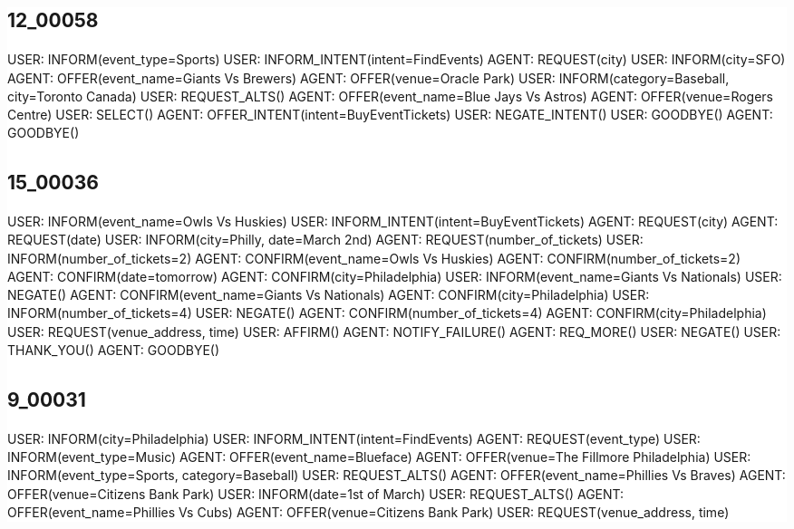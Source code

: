 ## 12_00058
USER: INFORM(event_type=Sports)
USER: INFORM_INTENT(intent=FindEvents)
AGENT: REQUEST(city)
USER: INFORM(city=SFO)
AGENT: OFFER(event_name=Giants Vs Brewers)
AGENT: OFFER(venue=Oracle Park)
USER: INFORM(category=Baseball, city=Toronto Canada)
USER: REQUEST_ALTS()
AGENT: OFFER(event_name=Blue Jays Vs Astros)
AGENT: OFFER(venue=Rogers Centre)
USER: SELECT()
AGENT: OFFER_INTENT(intent=BuyEventTickets)
USER: NEGATE_INTENT()
USER: GOODBYE()
AGENT: GOODBYE()

## 15_00036
USER: INFORM(event_name=Owls Vs Huskies)
USER: INFORM_INTENT(intent=BuyEventTickets)
AGENT: REQUEST(city)
AGENT: REQUEST(date)
USER: INFORM(city=Philly, date=March 2nd)
AGENT: REQUEST(number_of_tickets)
USER: INFORM(number_of_tickets=2)
AGENT: CONFIRM(event_name=Owls Vs Huskies)
AGENT: CONFIRM(number_of_tickets=2)
AGENT: CONFIRM(date=tomorrow)
AGENT: CONFIRM(city=Philadelphia)
USER: INFORM(event_name=Giants Vs Nationals)
USER: NEGATE()
AGENT: CONFIRM(event_name=Giants Vs Nationals)
AGENT: CONFIRM(city=Philadelphia)
USER: INFORM(number_of_tickets=4)
USER: NEGATE()
AGENT: CONFIRM(number_of_tickets=4)
AGENT: CONFIRM(city=Philadelphia)
USER: REQUEST(venue_address, time)
USER: AFFIRM()
AGENT: NOTIFY_FAILURE()
AGENT: REQ_MORE()
USER: NEGATE()
USER: THANK_YOU()
AGENT: GOODBYE()

## 9_00031
USER: INFORM(city=Philadelphia)
USER: INFORM_INTENT(intent=FindEvents)
AGENT: REQUEST(event_type)
USER: INFORM(event_type=Music)
AGENT: OFFER(event_name=Blueface)
AGENT: OFFER(venue=The Fillmore Philadelphia)
USER: INFORM(event_type=Sports, category=Baseball)
USER: REQUEST_ALTS()
AGENT: OFFER(event_name=Phillies Vs Braves)
AGENT: OFFER(venue=Citizens Bank Park)
USER: INFORM(date=1st of March)
USER: REQUEST_ALTS()
AGENT: OFFER(event_name=Phillies Vs Cubs)
AGENT: OFFER(venue=Citizens Bank Park)
USER: REQUEST(venue_address, time)